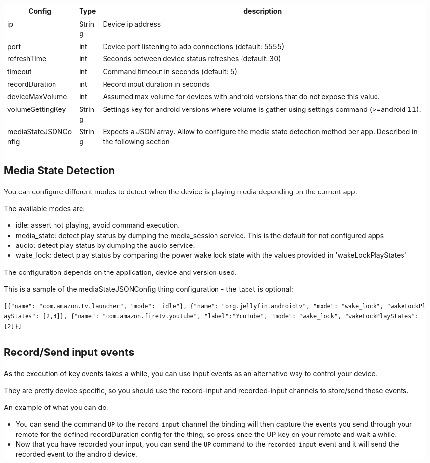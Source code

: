 | Config   |  Type  | description                  |
|----------|----------|------------------------------|
| ip | String | Device ip address |
| port | int | Device port listening to adb connections (default: 5555) |
| refreshTime | int | Seconds between device status refreshes (default: 30) |
| timeout | int | Command timeout in seconds (default: 5) |
| recordDuration | int | Record input duration in seconds |
| deviceMaxVolume | int | Assumed max volume for devices with android versions that do not expose this value. |
| volumeSettingKey | String | Settings key for android versions where volume is gather using settings command (>=android 11). |
| mediaStateJSONConfig | String | Expects a JSON array. Allow to configure the media state detection method per app. Described in the following section |

## Media State Detection

You can configure different modes to detect when the device is playing media depending on the current app.

The available modes are:

- idle: assert not playing, avoid command execution.
- media_state: detect play status by dumping the media_session service. This is the default for not configured apps
- audio: detect play status by dumping the audio service.
- wake_lock: detect play status by comparing the power wake lock state with the values provided in 'wakeLockPlayStates'

The configuration depends on the application, device and version used.

This is a sample of the mediaStateJSONConfig thing configuration - the `label` is optional:

`[{"name": "com.amazon.tv.launcher", "mode": "idle"}, {"name": "org.jellyfin.androidtv", "mode": "wake_lock", "wakeLockPlayStates": [2,3]}, {"name": "com.amazon.firetv.youtube", "label":"YouTube", "mode": "wake_lock", "wakeLockPlayStates": [2]}]`

## Record/Send input events

As the execution of key events takes a while, you can use input events as an alternative way to control your device.

They are pretty device specific, so you should use the record-input and recorded-input channels to store/send those events.

An example of what you can do:

- You can send the command `UP` to the `record-input` channel the binding will then capture the events you send through your remote for the defined recordDuration config for the thing, so press once the UP key on your remote and wait a while.
- Now that you have recorded your input, you can send the `UP` command to the `recorded-input` event and it will send the recorded event to the android device.
